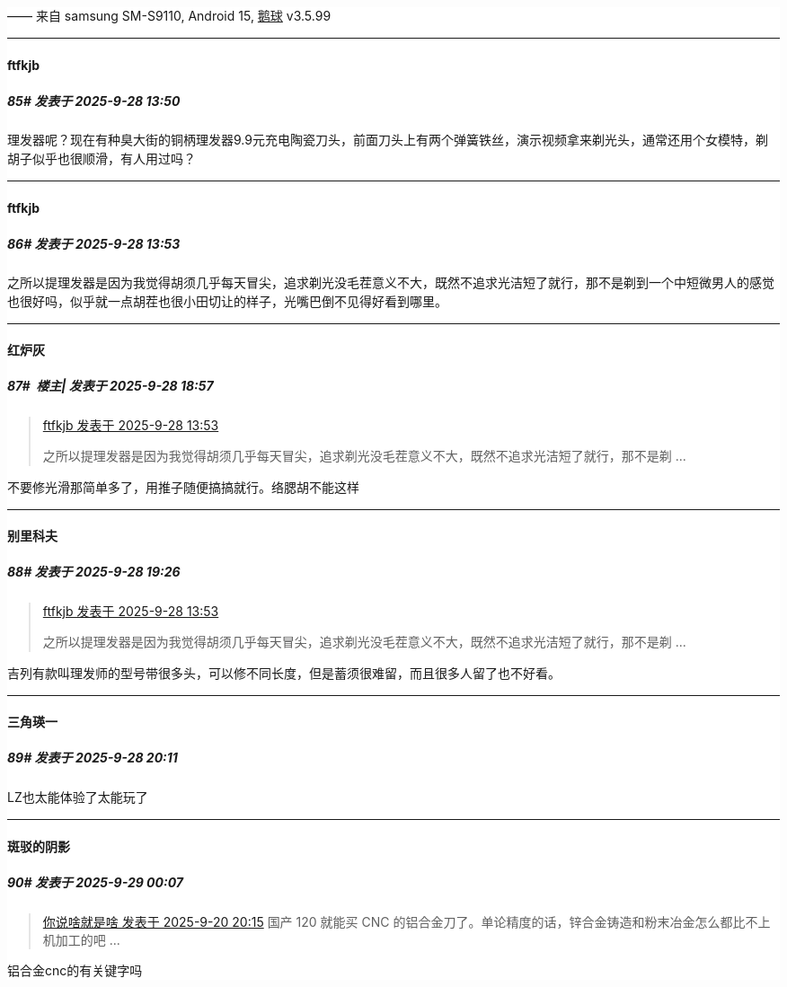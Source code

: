 —— 来自 samsung SM-S9110, Android 15, [鹅球](https://www.pgyer.com/GcUxKd4w) v3.5.99


*****

####  ftfkjb  
##### 85#       发表于 2025-9-28 13:50

理发器呢？现在有种臭大街的铜柄理发器9.9元充电陶瓷刀头，前面刀头上有两个弹簧铁丝，演示视频拿来剃光头，通常还用个女模特，剃胡子似乎也很顺滑，有人用过吗？

*****

####  ftfkjb  
##### 86#       发表于 2025-9-28 13:53

之所以提理发器是因为我觉得胡须几乎每天冒尖，追求剃光没毛茬意义不大，既然不追求光洁短了就行，那不是剃到一个中短微男人的感觉也很好吗，似乎就一点胡茬也很小田切让的样子，光嘴巴倒不见得好看到哪里。


*****

####  红炉灰  
##### 87#         楼主| 发表于 2025-9-28 18:57

<blockquote><a href="httphttps://stage1st.com/2b/forum.php?mod=redirect&amp;goto=findpost&amp;pid=68500561&amp;ptid=2262020" target="_blank">ftfkjb 发表于 2025-9-28 13:53</a>

之所以提理发器是因为我觉得胡须几乎每天冒尖，追求剃光没毛茬意义不大，既然不追求光洁短了就行，那不是剃 ...</blockquote>
不要修光滑那简单多了，用推子随便搞搞就行。络腮胡不能这样


*****

####  别里科夫  
##### 88#       发表于 2025-9-28 19:26

<blockquote><a href="httphttps://stage1st.com/2b/forum.php?mod=redirect&amp;goto=findpost&amp;pid=68500561&amp;ptid=2262020" target="_blank">ftfkjb 发表于 2025-9-28 13:53</a>

之所以提理发器是因为我觉得胡须几乎每天冒尖，追求剃光没毛茬意义不大，既然不追求光洁短了就行，那不是剃 ...</blockquote>
吉列有款叫理发师的型号带很多头，可以修不同长度，但是蓄须很难留，而且很多人留了也不好看。


*****

####  三角瑛一  
##### 89#       发表于 2025-9-28 20:11

LZ也太能体验了太能玩了


*****

####  斑驳的阴影  
##### 90#       发表于 2025-9-29 00:07

<blockquote><a href="httphttps://stage1st.com/2b/forum.php?mod=redirect&amp;goto=findpost&amp;pid=68462335&amp;ptid=2262020" target="_blank">你说啥就是啥 发表于 2025-9-20 20:15</a>
国产 120 就能买 CNC 的铝合金刀了。单论精度的话，锌合金铸造和粉末冶金怎么都比不上机加工的吧 ...</blockquote>
铝合金cnc的有关键字吗
